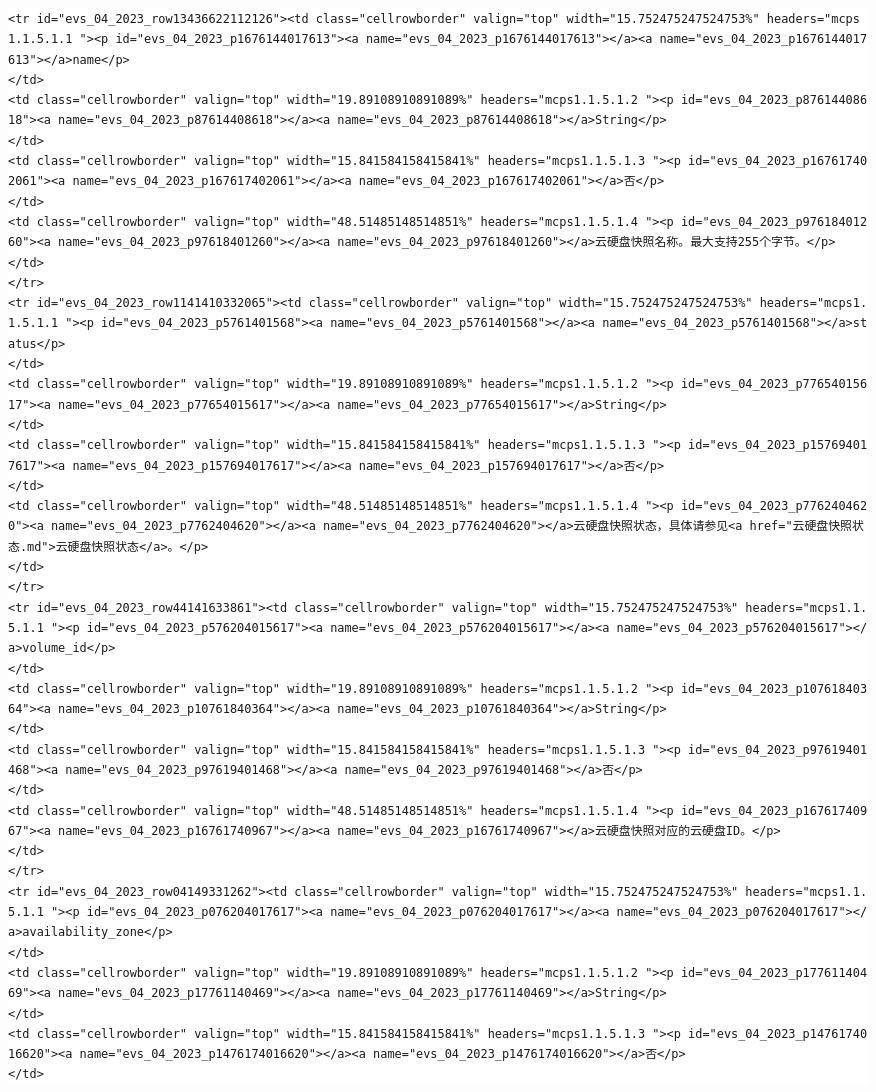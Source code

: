     <tr id="evs_04_2023_row13436622112126"><td class="cellrowborder" valign="top" width="15.752475247524753%" headers="mcps1.1.5.1.1 "><p id="evs_04_2023_p1676144017613"><a name="evs_04_2023_p1676144017613"></a><a name="evs_04_2023_p1676144017613"></a>name</p>
    </td>
    <td class="cellrowborder" valign="top" width="19.89108910891089%" headers="mcps1.1.5.1.2 "><p id="evs_04_2023_p87614408618"><a name="evs_04_2023_p87614408618"></a><a name="evs_04_2023_p87614408618"></a>String</p>
    </td>
    <td class="cellrowborder" valign="top" width="15.841584158415841%" headers="mcps1.1.5.1.3 "><p id="evs_04_2023_p167617402061"><a name="evs_04_2023_p167617402061"></a><a name="evs_04_2023_p167617402061"></a>否</p>
    </td>
    <td class="cellrowborder" valign="top" width="48.51485148514851%" headers="mcps1.1.5.1.4 "><p id="evs_04_2023_p97618401260"><a name="evs_04_2023_p97618401260"></a><a name="evs_04_2023_p97618401260"></a>云硬盘快照名称。最大支持255个字节。</p>
    </td>
    </tr>
    <tr id="evs_04_2023_row1141410332065"><td class="cellrowborder" valign="top" width="15.752475247524753%" headers="mcps1.1.5.1.1 "><p id="evs_04_2023_p5761401568"><a name="evs_04_2023_p5761401568"></a><a name="evs_04_2023_p5761401568"></a>status</p>
    </td>
    <td class="cellrowborder" valign="top" width="19.89108910891089%" headers="mcps1.1.5.1.2 "><p id="evs_04_2023_p77654015617"><a name="evs_04_2023_p77654015617"></a><a name="evs_04_2023_p77654015617"></a>String</p>
    </td>
    <td class="cellrowborder" valign="top" width="15.841584158415841%" headers="mcps1.1.5.1.3 "><p id="evs_04_2023_p157694017617"><a name="evs_04_2023_p157694017617"></a><a name="evs_04_2023_p157694017617"></a>否</p>
    </td>
    <td class="cellrowborder" valign="top" width="48.51485148514851%" headers="mcps1.1.5.1.4 "><p id="evs_04_2023_p7762404620"><a name="evs_04_2023_p7762404620"></a><a name="evs_04_2023_p7762404620"></a>云硬盘快照状态，具体请参见<a href="云硬盘快照状态.md">云硬盘快照状态</a>。</p>
    </td>
    </tr>
    <tr id="evs_04_2023_row44141633861"><td class="cellrowborder" valign="top" width="15.752475247524753%" headers="mcps1.1.5.1.1 "><p id="evs_04_2023_p576204015617"><a name="evs_04_2023_p576204015617"></a><a name="evs_04_2023_p576204015617"></a>volume_id</p>
    </td>
    <td class="cellrowborder" valign="top" width="19.89108910891089%" headers="mcps1.1.5.1.2 "><p id="evs_04_2023_p10761840364"><a name="evs_04_2023_p10761840364"></a><a name="evs_04_2023_p10761840364"></a>String</p>
    </td>
    <td class="cellrowborder" valign="top" width="15.841584158415841%" headers="mcps1.1.5.1.3 "><p id="evs_04_2023_p97619401468"><a name="evs_04_2023_p97619401468"></a><a name="evs_04_2023_p97619401468"></a>否</p>
    </td>
    <td class="cellrowborder" valign="top" width="48.51485148514851%" headers="mcps1.1.5.1.4 "><p id="evs_04_2023_p16761740967"><a name="evs_04_2023_p16761740967"></a><a name="evs_04_2023_p16761740967"></a>云硬盘快照对应的云硬盘ID。</p>
    </td>
    </tr>
    <tr id="evs_04_2023_row04149331262"><td class="cellrowborder" valign="top" width="15.752475247524753%" headers="mcps1.1.5.1.1 "><p id="evs_04_2023_p076204017617"><a name="evs_04_2023_p076204017617"></a><a name="evs_04_2023_p076204017617"></a>availability_zone</p>
    </td>
    <td class="cellrowborder" valign="top" width="19.89108910891089%" headers="mcps1.1.5.1.2 "><p id="evs_04_2023_p17761140469"><a name="evs_04_2023_p17761140469"></a><a name="evs_04_2023_p17761140469"></a>String</p>
    </td>
    <td class="cellrowborder" valign="top" width="15.841584158415841%" headers="mcps1.1.5.1.3 "><p id="evs_04_2023_p1476174016620"><a name="evs_04_2023_p1476174016620"></a><a name="evs_04_2023_p1476174016620"></a>否</p>
    </td>
